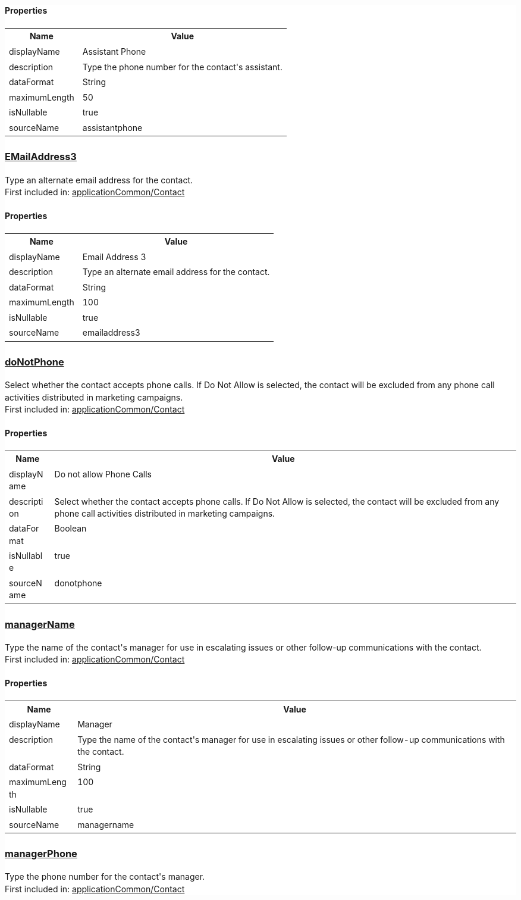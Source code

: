 #### Properties

<table><tr><th>Name</th><th>Value</th></tr><tr><td>displayName</td><td>Assistant Phone</td></tr><tr><td>description</td><td>Type the phone number for the contact's assistant.</td></tr><tr><td>dataFormat</td><td>String</td></tr><tr><td>maximumLength</td><td>50</td></tr><tr><td>isNullable</td><td>true</td></tr><tr><td>sourceName</td><td>assistantphone</td></tr></table>

### <a href=#EMailAddress3 name="EMailAddress3">EMailAddress3</a>

Type an alternate email address for the contact.  
First included in: <a href="../../Contact.md" target="_blank">applicationCommon/Contact</a>  

#### Properties

<table><tr><th>Name</th><th>Value</th></tr><tr><td>displayName</td><td>Email Address 3</td></tr><tr><td>description</td><td>Type an alternate email address for the contact.</td></tr><tr><td>dataFormat</td><td>String</td></tr><tr><td>maximumLength</td><td>100</td></tr><tr><td>isNullable</td><td>true</td></tr><tr><td>sourceName</td><td>emailaddress3</td></tr></table>

### <a href=#doNotPhone name="doNotPhone">doNotPhone</a>

Select whether the contact accepts phone calls. If Do Not Allow is selected, the contact will be excluded from any phone call activities distributed in marketing campaigns.  
First included in: <a href="../../Contact.md" target="_blank">applicationCommon/Contact</a>  

#### Properties

<table><tr><th>Name</th><th>Value</th></tr><tr><td>displayName</td><td>Do not allow Phone Calls</td></tr><tr><td>description</td><td>Select whether the contact accepts phone calls. If Do Not Allow is selected, the contact will be excluded from any phone call activities distributed in marketing campaigns.</td></tr><tr><td>dataFormat</td><td>Boolean</td></tr><tr><td>isNullable</td><td>true</td></tr><tr><td>sourceName</td><td>donotphone</td></tr></table>

### <a href=#managerName name="managerName">managerName</a>

Type the name of the contact's manager for use in escalating issues or other follow-up communications with the contact.  
First included in: <a href="../../Contact.md" target="_blank">applicationCommon/Contact</a>  

#### Properties

<table><tr><th>Name</th><th>Value</th></tr><tr><td>displayName</td><td>Manager</td></tr><tr><td>description</td><td>Type the name of the contact's manager for use in escalating issues or other follow-up communications with the contact.</td></tr><tr><td>dataFormat</td><td>String</td></tr><tr><td>maximumLength</td><td>100</td></tr><tr><td>isNullable</td><td>true</td></tr><tr><td>sourceName</td><td>managername</td></tr></table>

### <a href=#managerPhone name="managerPhone">managerPhone</a>

Type the phone number for the contact's manager.  
First included in: <a href="../../Contact.md" target="_blank">applicationCommon/Contact</a>  
